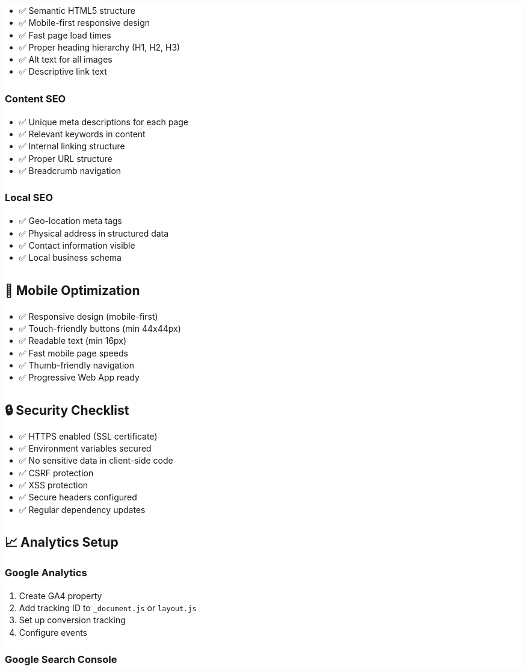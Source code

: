 - ✅ Semantic HTML5 structure
- ✅ Mobile-first responsive design
- ✅ Fast page load times
- ✅ Proper heading hierarchy (H1, H2, H3)
- ✅ Alt text for all images
- ✅ Descriptive link text

### Content SEO

- ✅ Unique meta descriptions for each page
- ✅ Relevant keywords in content
- ✅ Internal linking structure
- ✅ Proper URL structure
- ✅ Breadcrumb navigation

### Local SEO

- ✅ Geo-location meta tags
- ✅ Physical address in structured data
- ✅ Contact information visible
- ✅ Local business schema

## 📱 Mobile Optimization

- ✅ Responsive design (mobile-first)
- ✅ Touch-friendly buttons (min 44x44px)
- ✅ Readable text (min 16px)
- ✅ Fast mobile page speeds
- ✅ Thumb-friendly navigation
- ✅ Progressive Web App ready

## 🔒 Security Checklist

- ✅ HTTPS enabled (SSL certificate)
- ✅ Environment variables secured
- ✅ No sensitive data in client-side code
- ✅ CSRF protection
- ✅ XSS protection
- ✅ Secure headers configured
- ✅ Regular dependency updates

## 📈 Analytics Setup

### Google Analytics

1. Create GA4 property
2. Add tracking ID to `_document.js` or `layout.js`
3. Set up conversion tracking
4. Configure events

### Google Search Console

